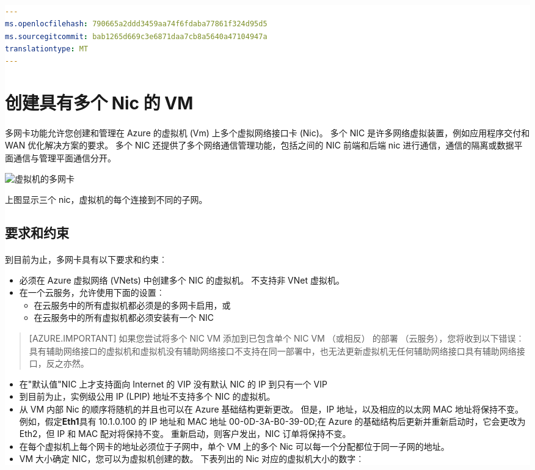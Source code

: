 ```yaml
---
ms.openlocfilehash: 790665a2ddd3459aa74f6fdaba77861f324d95d5
ms.sourcegitcommit: bab1265d669c3e6871daa7cb8a5640a47104947a
translationtype: MT
---
```

<properties 
   pageTitle="创建具有多个 Nic 的 VM"
   description="了解如何创建和使用多个 nic 配置虚拟机"
   services="virtual-network, virtual-machines"
   documentationCenter="na"
   authors="telmosampaio"
   manager="carolz"
   editor="tysonn" />
<tags 
   ms.service="virtual-network"
   ms.devlang="na"
   ms.topic="article"
   ms.tgt_pltfrm="na"
   ms.workload="infrastructure-services"
   ms.date="08/10/2015"
   ms.author="telmos" />

# 创建具有多个 Nic 的 VM

多网卡功能允许您创建和管理在 Azure 的虚拟机 (Vm) 上多个虚拟网络接口卡 (Nic)。 多个 NIC 是许多网络虚拟装置，例如应用程序交付和 WAN 优化解决方案的要求。 多个 NIC 还提供了多个网络通信管理功能，包括之间的 NIC 前端和后端 nic 进行通信，通信的隔离或数据平面通信与管理平面通信分开。 

![虚拟机的多网卡](./media/virtual-networks-multiple-nics/IC757773.png)

上图显示三个 nic，虚拟机的每个连接到不同的子网。

## 要求和约束

到目前为止，多网卡具有以下要求和约束︰ 

- 必须在 Azure 虚拟网络 (VNets) 中创建多个 NIC 的虚拟机。 不支持非 VNet 虚拟机。 
- 在一个云服务，允许使用下面的设置︰ 
    - 在云服务中的所有虚拟机都必须是的多网卡启用，或 
    - 在云服务中的所有虚拟机都必须安装有一个 NIC 

>[AZURE.IMPORTANT] 如果您尝试将多个 NIC VM 添加到已包含单个 NIC VM （或相反） 的部署 （云服务），您将收到以下错误︰ 具有辅助网络接口的虚拟机和虚拟机没有辅助网络接口不支持在同一部署中，也无法更新虚拟机无任何辅助网络接口具有辅助网络接口，反之亦然。
 
- 在"默认值"NIC 上才支持面向 Internet 的 VIP 没有默认 NIC 的 IP 到只有一个 VIP 
- 到目前为止，实例级公用 IP (LPIP) 地址不支持多个 NIC 的虚拟机。 
- 从 VM 内部 Nic 的顺序将随机的并且也可以在 Azure 基础结构更新更改。 但是，IP 地址，以及相应的以太网 MAC 地址将保持不变。 例如，假定**Eth1**具有 10.1.0.100 的 IP 地址和 MAC 地址 00-0D-3A-B0-39-0D;在 Azure 的基础结构后更新并重新启动时，它会更改为 Eth2，但 IP 和 MAC 配对将保持不变。 重新启动，则客户发出，NIC 订单将保持不变。 
- 在每个虚拟机上每个网卡的地址必须位于子网中，单个 VM 上的多个 Nic 可以每一个分配都位于同一子网的地址。 
- VM 大小确定 NIC，您可以为虚拟机创建的数。 下表列出的 Nic 对应的虚拟机大小的数字︰ 
